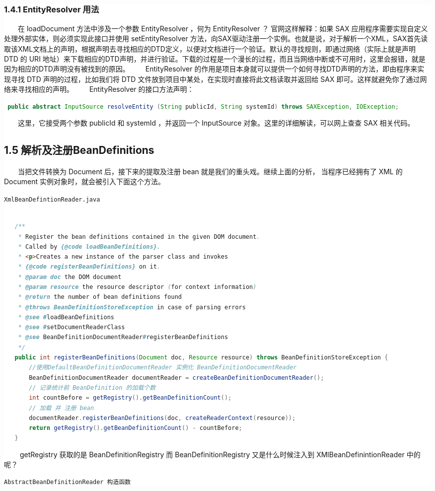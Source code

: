   ```java
  ```
### 1.4.1 EntityResolver 用法
&emsp;&emsp;在 loadDocument 方法中涉及一个参数 EntityResolver ，何为 EntityResolver ？ 官网这样解释：如果 SAX 应用程序需要实现自定义处理外部实体，则必须实现此接口并使用 setEntityResolver 方法，向SAX驱动注册一个实例。也就是说，对于解析一个XML，SAX首先读取该XML文档上的声明，根据声明去寻找相应的DTD定义，以便对文档进行一个验证。默认的寻找规则，即通过网络（实际上就是声明 DTD 的 URI 地址）来下载相应的DTD声明，并进行验证。下载的过程是一个漫长的过程，而且当网络中断或不可用时，这里会报错，就是因为相应的DTD声明没有被找到的原因。
&emsp;&emsp;EntityResolver 的作用是项目本身就可以提供一个如何寻找DTD声明的方法，即由程序来实现寻找 DTD 声明的过程，比如我们将 DTD 文件放到项目中某处，在实现时直接将此文档读取并返回给 SAX 即可。这样就避免你了通过网络来寻找相应的声明。
&emsp;&emsp;EntityResolver 的接口方法声明：
 ```java
  public abstract InputSource resolveEntity (String publicId, String systemId) throws SAXException, IOException;
 ```
&emsp;&emsp;这里，它接受两个参数 publicId 和 systemId ，并返回一个 InputSource 对象。这里的详细解读，可以网上查查 SAX 相关代码。

## 1.5 解析及注册BeanDefinitions
&emsp;&emsp;当把文件转换为 Document 后，接下来的提取及注册 bean 就是我们的重头戏。继续上面的分析， 当程序已经拥有了 XML 的 Document 实例对象时，就会被引入下面这个方法。

    XmlBeanDefintionReader.java 

 ```java
 
	/**
	 * Register the bean definitions contained in the given DOM document.
	 * Called by {@code loadBeanDefinitions}.
	 * <p>Creates a new instance of the parser class and invokes
	 * {@code registerBeanDefinitions} on it.
	 * @param doc the DOM document
	 * @param resource the resource descriptor (for context information)
	 * @return the number of bean definitions found
	 * @throws BeanDefinitionStoreException in case of parsing errors
	 * @see #loadBeanDefinitions
	 * @see #setDocumentReaderClass
	 * @see BeanDefinitionDocumentReader#registerBeanDefinitions
	 */
	public int registerBeanDefinitions(Document doc, Resource resource) throws BeanDefinitionStoreException {
		//使用DefaultBeanDefinitionDocumentReader 实例化 BeanDefinitionDocumentReader
		BeanDefinitionDocumentReader documentReader = createBeanDefinitionDocumentReader();
		// 记录统计前 BeanDefinition 的加载个数
		int countBefore = getRegistry().getBeanDefinitionCount();
		// 加载 并 注册 bean
		documentReader.registerBeanDefinitions(doc, createReaderContext(resource));
		return getRegistry().getBeanDefinitionCount() - countBefore;
	}
 ```

&emsp;&emsp; getRegistry 获取的是 BeanDefinitionRegistry 而 BeanDefinitionRegistry 又是什么时候注入到 XMlBeanDefinintionReader 中的呢？

	AbstractBeanDefinitionReader 构造函数

